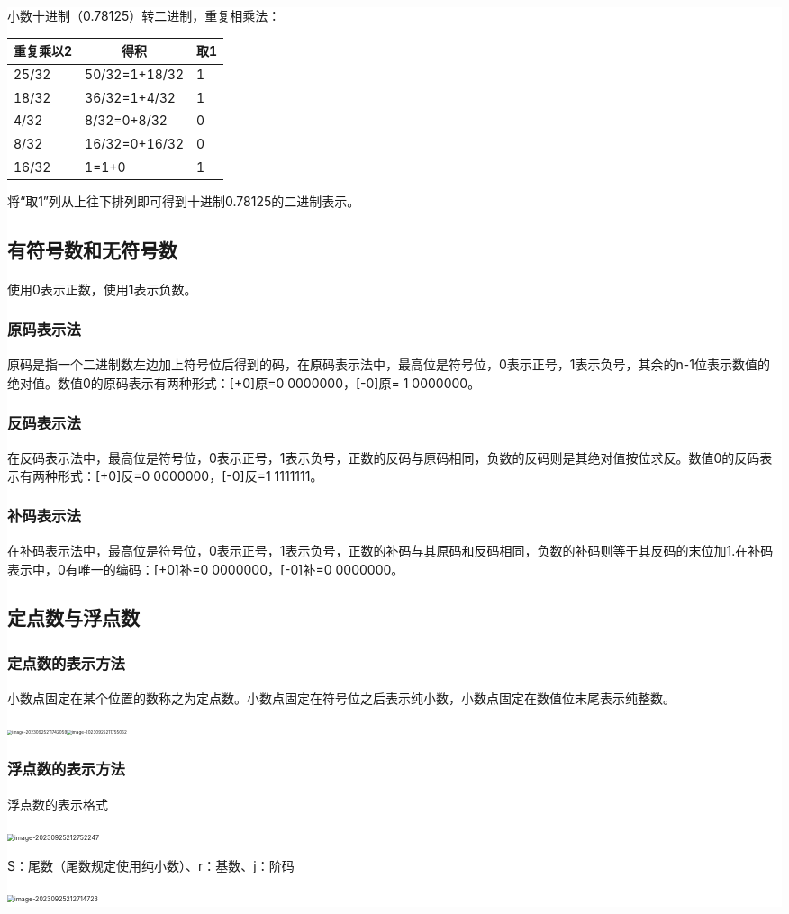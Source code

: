 小数十进制（0.78125）转二进制，重复相乘法：

| 重复乘以2 | 得积          | 取1  |
| --------- | ------------- | ---- |
| 25/32     | 50/32=1+18/32 | 1    |
| 18/32     | 36/32=1+4/32  | 1    |
| 4/32      | 8/32=0+8/32   | 0    |
| 8/32      | 16/32=0+16/32 | 0    |
| 16/32     | 1=1+0         | 1    |

将“取1”列从上往下排列即可得到十进制0.78125的二进制表示。

## 有符号数和无符号数

使用0表示正数，使用1表示负数。

### 原码表示法

原码是指一个二进制数左边加上符号位后得到的码，在原码表示法中，最高位是符号位，0表示正号，1表示负号，其余的n-1位表示数值的绝对值。数值0的原码表示有两种形式：[+0]原=0 0000000，[-0]原= 1 0000000。

### 反码表示法

在反码表示法中，最高位是符号位，0表示正号，1表示负号，正数的反码与原码相同，负数的反码则是其绝对值按位求反。数值0的反码表示有两种形式：[+0]反=0 0000000，[-0]反=1 1111111。

### 补码表示法

在补码表示法中，最高位是符号位，0表示正号，1表示负号，正数的补码与其原码和反码相同，负数的补码则等于其反码的末位加1.在补码表示中，0有唯一的编码：[+0]补=0 0000000，[-0]补=0 0000000。

## 定点数与浮点数

### 定点数的表示方法

小数点固定在某个位置的数称之为定点数。小数点固定在符号位之后表示纯小数，小数点固定在数值位末尾表示纯整数。

<img src="https://cdn.jsdelivr.net/gh/xianglin2020/gallery@master/2023/202309252117110.png" alt="image-20230925211742059" style="zoom:33%;" /><img src="https://cdn.jsdelivr.net/gh/xianglin2020/gallery@master/2023/202309252117115.png" alt="image-20230925211755062" style="zoom:33%;" />

### 浮点数的表示方法

浮点数的表示格式

<img src="https://cdn.jsdelivr.net/gh/xianglin2020/gallery@master/2023/202309252127298.png" alt="image-20230925212752247" style="zoom:50%;" />

S：尾数（尾数规定使用纯小数）、r：基数、j：阶码

<img src="https://cdn.jsdelivr.net/gh/xianglin2020/gallery@master/2023/202309252127807.png" alt="image-20230925212714723" style="zoom:50%;" />
